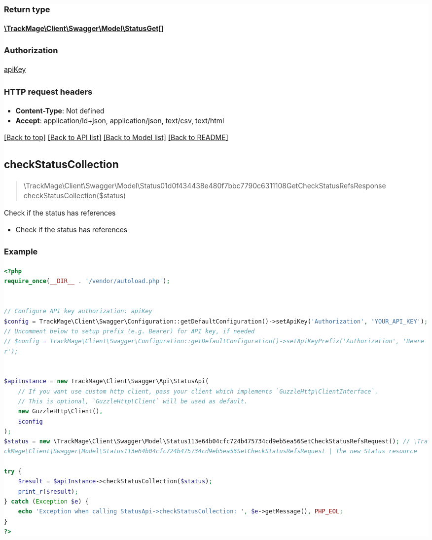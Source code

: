 ### Return type

[**\TrackMage\Client\Swagger\Model\StatusGet[]**](../Model/StatusGet.md)

### Authorization

[apiKey](../../README.md#apiKey)

### HTTP request headers

- **Content-Type**: Not defined
- **Accept**: application/ld+json, application/json, text/csv, text/html

[[Back to top]](#) [[Back to API list]](../../README.md#documentation-for-api-endpoints)
[[Back to Model list]](../../README.md#documentation-for-models)
[[Back to README]](../../README.md)


## checkStatusCollection

> \TrackMage\Client\Swagger\Model\Status01d0f434438e480f7bbc7790c6311108GetCheckStatusRefsResponse checkStatusCollection($status)

Check if the status has references

- Check if the status has references

### Example

```php
<?php
require_once(__DIR__ . '/vendor/autoload.php');


// Configure API key authorization: apiKey
$config = TrackMage\Client\Swagger\Configuration::getDefaultConfiguration()->setApiKey('Authorization', 'YOUR_API_KEY');
// Uncomment below to setup prefix (e.g. Bearer) for API key, if needed
// $config = TrackMage\Client\Swagger\Configuration::getDefaultConfiguration()->setApiKeyPrefix('Authorization', 'Bearer');


$apiInstance = new TrackMage\Client\Swagger\Api\StatusApi(
    // If you want use custom http client, pass your client which implements `GuzzleHttp\ClientInterface`.
    // This is optional, `GuzzleHttp\Client` will be used as default.
    new GuzzleHttp\Client(),
    $config
);
$status = new \TrackMage\Client\Swagger\Model\Status113e64b04cfc724b475734cd9eb5ea56SetCheckStatusRefsRequest(); // \TrackMage\Client\Swagger\Model\Status113e64b04cfc724b475734cd9eb5ea56SetCheckStatusRefsRequest | The new Status resource

try {
    $result = $apiInstance->checkStatusCollection($status);
    print_r($result);
} catch (Exception $e) {
    echo 'Exception when calling StatusApi->checkStatusCollection: ', $e->getMessage(), PHP_EOL;
}
?>
```
